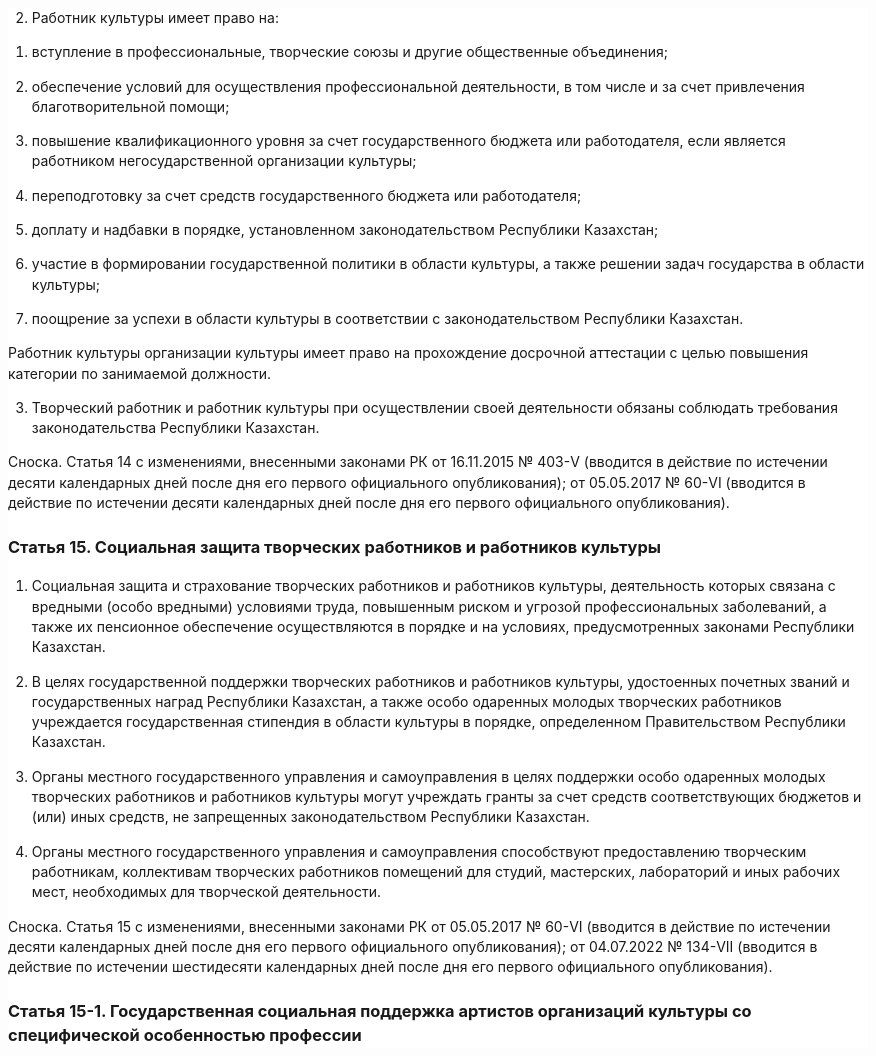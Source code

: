 2. Работник культуры имеет право на:

1) вступление в профессиональные, творческие союзы и другие общественные объединения;

2) обеспечение условий для осуществления профессиональной деятельности, в том числе и за счет привлечения благотворительной помощи;

3) повышение квалификационного уровня за счет государственного бюджета или работодателя, если является работником негосударственной организации культуры;

4) переподготовку за счет средств государственного бюджета или работодателя;

5) доплату и надбавки в порядке, установленном законодательством Республики Казахстан;

6) участие в формировании государственной политики в области культуры, а также решении задач государства в области культуры;

7) поощрение за успехи в области культуры в соответствии с законодательством Республики Казахстан.

Работник культуры организации культуры имеет право на прохождение досрочной аттестации с целью повышения категории по занимаемой должности.

3. Творческий работник и работник культуры при осуществлении своей деятельности обязаны соблюдать требования законодательства Республики Казахстан.

Сноска. Статья 14 с изменениями, внесенными законами РК от 16.11.2015 № 403-V (вводится в действие по истечении десяти календарных дней после дня его первого официального опубликования); от 05.05.2017 № 60-VI (вводится в действие по истечении десяти календарных дней после дня его первого официального опубликования).

### Статья 15. Социальная защита творческих работников и работников культуры

1. Социальная защита и страхование творческих работников и работников культуры, деятельность которых связана с вредными (особо вредными) условиями труда, повышенным риском и угрозой профессиональных заболеваний, а также их пенсионное обеспечение осуществляются в порядке и на условиях, предусмотренных законами Республики Казахстан.

2. В целях государственной поддержки творческих работников и работников культуры, удостоенных почетных званий и государственных наград Республики Казахстан, а также особо одаренных молодых творческих работников учреждается государственная стипендия в области культуры в порядке, определенном Правительством Республики Казахстан.

3. Органы местного государственного управления и самоуправления в целях поддержки особо одаренных молодых творческих работников и работников культуры могут учреждать гранты за счет средств соответствующих бюджетов и (или) иных средств, не запрещенных законодательством Республики Казахстан.

4. Органы местного государственного управления и самоуправления способствуют предоставлению творческим работникам, коллективам творческих работников помещений для студий, мастерских, лабораторий и иных рабочих мест, необходимых для творческой деятельности.

Сноска. Статья 15 с изменениями, внесенными законами РК от 05.05.2017 № 60-VI (вводится в действие по истечении десяти календарных дней после дня его первого официального опубликования); от 04.07.2022 № 134-VII (вводится в действие по истечении шестидесяти календарных дней после дня его первого официального опубликования).

### Статья 15-1. Государственная социальная поддержка артистов организаций культуры со специфической особенностью профессии
